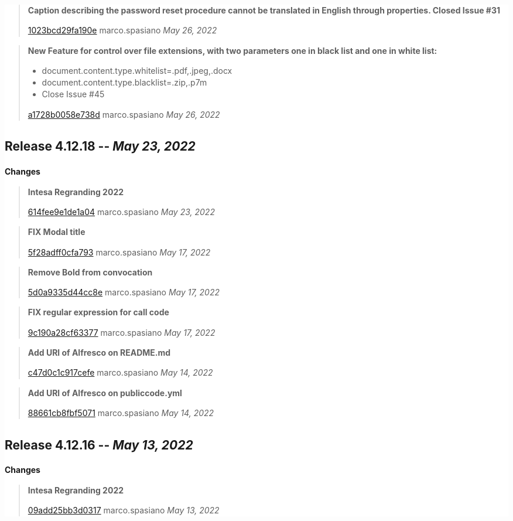 >**Caption describing the password reset procedure cannot be translated in English through properties. Closed Issue #31**
>
>[1023bcd29fa190e](https://github.com/consiglionazionaledellericerche/cool-jconon/commit/1023bcd29fa190e) marco.spasiano *May 26, 2022*

>**New Feature for control over file extensions, with two parameters one in black list and one in white list:**
> * document.content.type.whitelist=.pdf,.jpeg,.docx
> * document.content.type.blacklist=.zip,.p7m
> * Close Issue #45
>
>[a1728b0058e738d](https://github.com/consiglionazionaledellericerche/cool-jconon/commit/a1728b0058e738d) marco.spasiano *May 26, 2022*


## Release 4.12.18  -- _May 23, 2022_ 
**Changes**

>**Intesa Regranding 2022**
>
>[614fee9e1de1a04](https://github.com/consiglionazionaledellericerche/cool-jconon/commit/614fee9e1de1a04) marco.spasiano *May 23, 2022*

>**FIX Modal title**
>
>[5f28adff0cfa793](https://github.com/consiglionazionaledellericerche/cool-jconon/commit/5f28adff0cfa793) marco.spasiano *May 17, 2022*

>**Remove Bold from convocation**
>
>[5d0a9335d44cc8e](https://github.com/consiglionazionaledellericerche/cool-jconon/commit/5d0a9335d44cc8e) marco.spasiano *May 17, 2022*

>**FIX regular expression for call code**
>
>[9c190a28cf63377](https://github.com/consiglionazionaledellericerche/cool-jconon/commit/9c190a28cf63377) marco.spasiano *May 17, 2022*

>**Add URl of Alfresco on README.md**
>
>[c47d0c1c917cefe](https://github.com/consiglionazionaledellericerche/cool-jconon/commit/c47d0c1c917cefe) marco.spasiano *May 14, 2022*

>**Add URl of Alfresco on publiccode.yml**
>
>[88661cb8fbf5071](https://github.com/consiglionazionaledellericerche/cool-jconon/commit/88661cb8fbf5071) marco.spasiano *May 14, 2022*


## Release 4.12.16  -- _May 13, 2022_ 
**Changes**

>**Intesa Regranding 2022**
>
>[09add25bb3d0317](https://github.com/consiglionazionaledellericerche/cool-jconon/commit/09add25bb3d0317) marco.spasiano *May 13, 2022*
